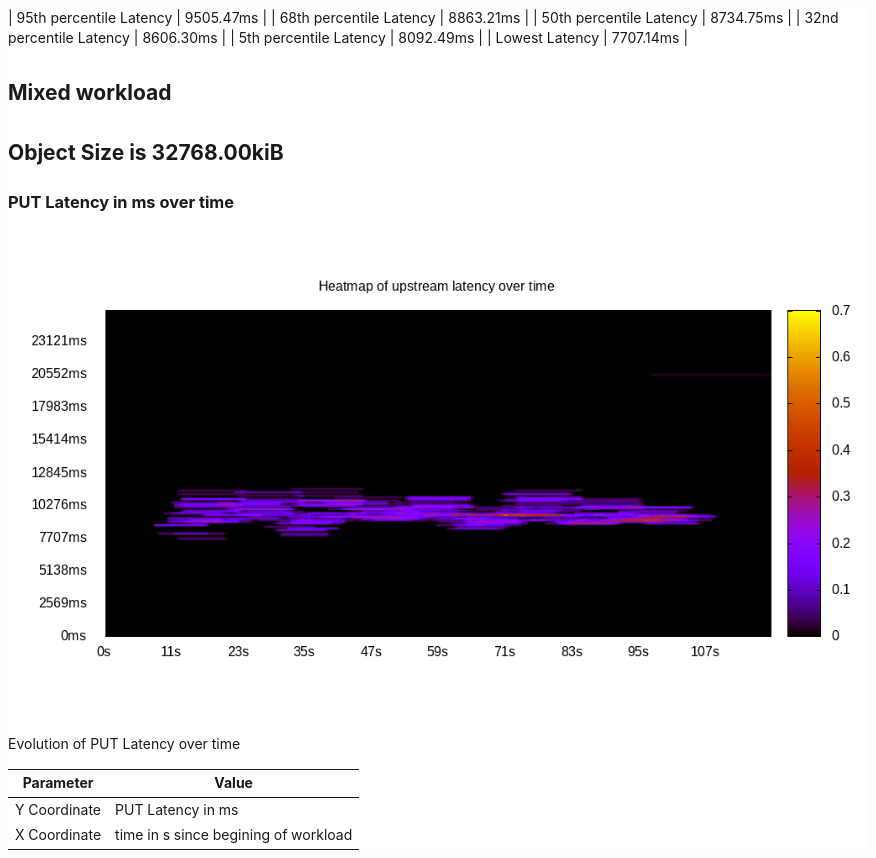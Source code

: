 | 95th percentile Latency | 9505.47ms |
| 68th percentile Latency | 8863.21ms |
| 50th percentile Latency | 8734.75ms |
| 32nd percentile Latency | 8606.30ms |
| 5th percentile Latency | 8092.49ms |
| Lowest Latency | 7707.14ms |


## Mixed workload




## Object Size is 32768.00kiB



### PUT Latency in ms over time

![over-time-heatmap-Latency-mixed-nClients=64-objectSize=33554432](evileye/over-time-heatmap-Latency-mixed-nClients=64-objectSize=33554432-up.png)

Evolution of PUT Latency over time

| Parameter | Value |
| --- | --- |
| Y Coordinate | PUT Latency in ms |
| X Coordinate | time in s since begining of workload |
